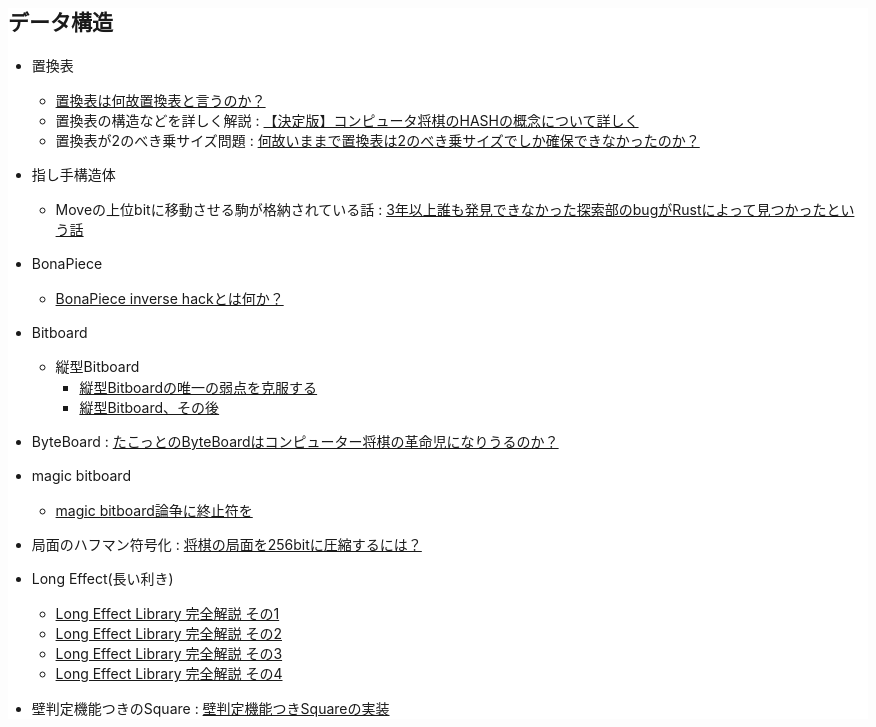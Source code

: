 
## データ構造


- 置換表
  - [置換表は何故置換表と言うのか？](http://yaneuraou.yaneu.com/2015/12/14/%E7%BD%AE%E6%8F%9B%E8%A1%A8%E3%81%AF%E4%BD%95%E6%95%85%E7%BD%AE%E6%8F%9B%E8%A1%A8%E3%81%A8%E8%A8%80%E3%81%86%E3%81%AE%E3%81%8B%EF%BC%9F/)
  - 置換表の構造などを詳しく解説 : [【決定版】コンピュータ将棋のHASHの概念について詳しく](http://yaneuraou.yaneu.com/2018/11/18/%E3%80%90%E6%B1%BA%E5%AE%9A%E7%89%88%E3%80%91%E3%82%B3%E3%83%B3%E3%83%94%E3%83%A5%E3%83%BC%E3%82%BF%E5%B0%86%E6%A3%8B%E3%81%AEhash%E3%81%AE%E6%A6%82%E5%BF%B5%E3%81%AB%E3%81%A4%E3%81%84%E3%81%A6/)
  - 置換表が2のべき乗サイズ問題 : [何故いままで置換表は2のべき乗サイズでしか確保できなかったのか？](http://yaneuraou.yaneu.com/2018/05/02/%E4%BD%95%E6%95%85%E3%81%84%E3%81%BE%E3%81%BE%E3%81%A7%E7%BD%AE%E6%8F%9B%E8%A1%A8%E3%81%AF2%E3%81%AE%E3%81%B9%E3%81%8D%E4%B9%97%E3%82%B5%E3%82%A4%E3%82%BA%E3%81%A7%E3%81%97%E3%81%8B%E7%A2%BA%E4%BF%9D/)

- 指し手構造体
  - Moveの上位bitに移動させる駒が格納されている話 : [3年以上誰も発見できなかった探索部のbugがRustによって見つかったという話](http://yaneuraou.yaneu.com/2019/05/23/3%E5%B9%B4%E4%BB%A5%E4%B8%8A%E8%AA%B0%E3%82%82%E7%99%BA%E8%A6%8B%E3%81%A7%E3%81%8D%E3%81%AA%E3%81%8B%E3%81%A3%E3%81%9F%E6%8E%A2%E7%B4%A2%E9%83%A8%E3%81%AEbug%E3%81%8Crust%E3%81%AB%E3%82%88%E3%81%A3/)

- BonaPiece
  - [BonaPiece inverse hackとは何か？](http://yaneuraou.yaneu.com/2017/10/13/bonapiece-inverse-hack%E3%81%A8%E3%81%AF%E4%BD%95%E3%81%8B%EF%BC%9F/)

- Bitboard
  - 縦型Bitboard
    - [縦型Bitboardの唯一の弱点を克服する](http://yaneuraou.yaneu.com/2015/10/15/%E7%B8%A6%E5%9E%8Bbitboard%E3%81%AE%E5%94%AF%E4%B8%80%E3%81%AE%E5%BC%B1%E7%82%B9%E3%82%92%E5%85%8B%E6%9C%8D%E3%81%99%E3%82%8B/)
    - [縦型Bitboard、その後](http://yaneuraou.yaneu.com/2015/10/17/%E7%B8%A6%E5%9E%8Bbitboard%E3%80%81%E3%81%9D%E3%81%AE%E5%BE%8C/)

- ByteBoard : [たこっとのByteBoardはコンピューター将棋の革命児になりうるのか？](http://yaneuraou.yaneu.com/2016/04/03/%E3%81%9F%E3%81%93%E3%81%A3%E3%81%A8%E3%81%AEbyteboard%E3%81%AF%E3%82%B3%E3%83%B3%E3%83%94%E3%83%A5%E3%83%BC%E3%82%BF%E3%83%BC%E5%B0%86%E6%A3%8B%E3%81%AE%E9%9D%A9%E5%91%BD%E5%85%90%E3%81%AB%E3%81%AA/)

- magic bitboard
  - [magic bitboard論争に終止符を](http://yaneuraou.yaneu.com/2015/10/13/magic-bitboard%E8%AB%96%E4%BA%89%E3%81%AB%E7%B5%82%E6%AD%A2%E7%AC%A6%E3%82%92/)

- 局面のハフマン符号化 : [将棋の局面を256bitに圧縮するには？](http://yaneuraou.yaneu.com/2016/07/02/%E5%B0%86%E6%A3%8B%E3%81%AE%E5%B1%80%E9%9D%A2%E3%82%92256bit%E3%81%AB%E5%9C%A7%E7%B8%AE%E3%81%99%E3%82%8B%E3%81%AB%E3%81%AF%EF%BC%9F/)

- Long Effect(長い利き)
  - [Long Effect Library 完全解説 その1](http://yaneuraou.yaneu.com/2016/01/23/long-effect-library-%E5%AE%8C%E5%85%A8%E8%A7%A3%E8%AA%AC-%E3%81%9D%E3%81%AE1/)
  - [Long Effect Library 完全解説 その2](http://yaneuraou.yaneu.com/2016/01/24/long-effect-library-%E5%AE%8C%E5%85%A8%E8%A7%A3%E8%AA%AC-%E3%81%9D%E3%81%AE2/)
  - [Long Effect Library 完全解説 その3](http://yaneuraou.yaneu.com/2016/01/25/long-effect-library-%E5%AE%8C%E5%85%A8%E8%A7%A3%E8%AA%AC-%E3%81%9D%E3%81%AE3/)
  - [Long Effect Library 完全解説 その4](http://yaneuraou.yaneu.com/2016/01/29/long-effect-library-%E5%AE%8C%E5%85%A8%E8%A7%A3%E8%AA%AC-%E3%81%9D%E3%81%AE4/)

- 壁判定機能つきのSquare : [壁判定機能つきSquareの実装](http://yaneuraou.yaneu.com/2016/01/20/%E5%A3%81%E5%88%A4%E5%AE%9A%E6%A9%9F%E8%83%BD%E3%81%A4%E3%81%8Dsquare%E3%81%AE%E5%AE%9F%E8%A3%85/)
